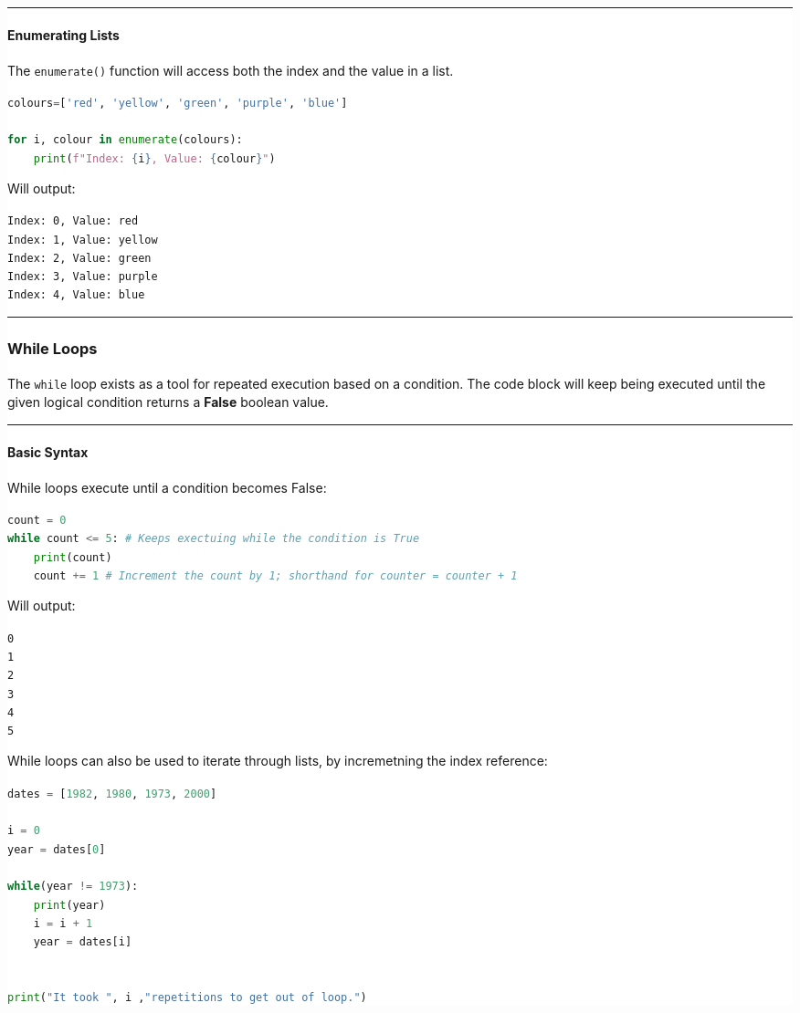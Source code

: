 ___
#### Enumerating Lists
The `enumerate()` function will access both the index and the value in a list.
```py
colours=['red', 'yellow', 'green', 'purple', 'blue']

for i, colour in enumerate(colours):
    print(f"Index: {i}, Value: {colour}")
```

Will output:
```
Index: 0, Value: red
Index: 1, Value: yellow
Index: 2, Value: green
Index: 3, Value: purple
Index: 4, Value: blue
```

___
### While Loops
The `while` loop exists as a tool for repeated execution based on a condition. The code block will keep being executed until the given logical condition returns a **False** boolean value.

___
#### Basic Syntax
While loops execute until a condition becomes False:
```py
count = 0
while count <= 5: # Keeps exectuing while the condition is True
    print(count)
    count += 1 # Increment the count by 1; shorthand for counter = counter + 1
```

Will output:
```
0
1
2
3
4
5
```

While loops can also be used to iterate through lists, by incremetning the index reference:  
```py
dates = [1982, 1980, 1973, 2000]

i = 0
year = dates[0]

while(year != 1973):    
    print(year)
    i = i + 1
    year = dates[i]
    

print("It took ", i ,"repetitions to get out of loop.")
```
